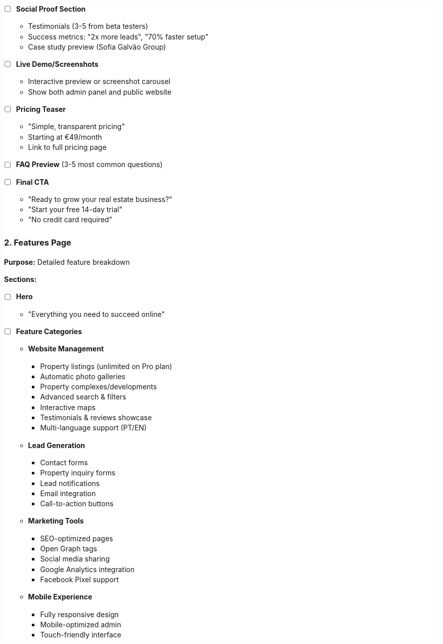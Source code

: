 - [ ] **Social Proof Section**
  - Testimonials (3-5 from beta testers)
  - Success metrics: "2x more leads", "70% faster setup"
  - Case study preview (Sofia Galvão Group)

- [ ] **Live Demo/Screenshots**
  - Interactive preview or screenshot carousel
  - Show both admin panel and public website

- [ ] **Pricing Teaser**
  - "Simple, transparent pricing"
  - Starting at €49/month
  - Link to full pricing page

- [ ] **FAQ Preview** (3-5 most common questions)

- [ ] **Final CTA**
  - "Ready to grow your real estate business?"
  - "Start your free 14-day trial"
  - "No credit card required"

### 2. Features Page

**Purpose:** Detailed feature breakdown

**Sections:**
- [ ] **Hero**
  - "Everything you need to succeed online"

- [ ] **Feature Categories**
  - **Website Management**
    - Property listings (unlimited on Pro plan)
    - Automatic photo galleries
    - Property complexes/developments
    - Advanced search & filters
    - Interactive maps
    - Testimonials & reviews showcase
    - Multi-language support (PT/EN)

  - **Lead Generation**
    - Contact forms
    - Property inquiry forms
    - Lead notifications
    - Email integration
    - Call-to-action buttons

  - **Marketing Tools**
    - SEO-optimized pages
    - Open Graph tags
    - Social media sharing
    - Google Analytics integration
    - Facebook Pixel support

  - **Mobile Experience**
    - Fully responsive design
    - Mobile-optimized admin
    - Touch-friendly interface
